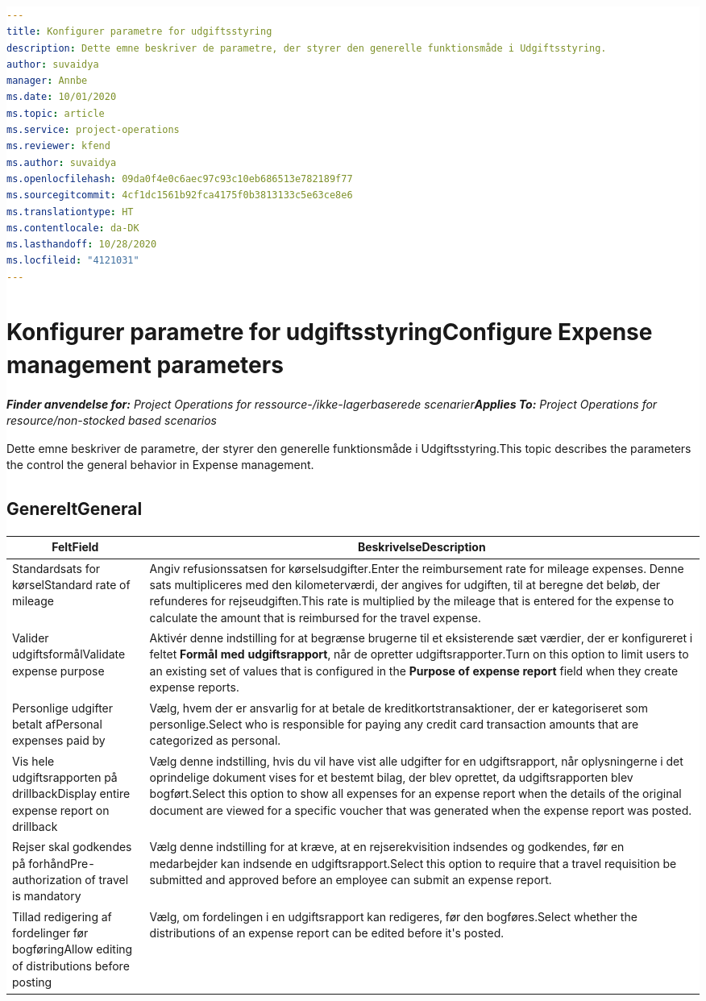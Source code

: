 ```yaml
---
title: Konfigurer parametre for udgiftsstyring
description: Dette emne beskriver de parametre, der styrer den generelle funktionsmåde i Udgiftsstyring.
author: suvaidya
manager: Annbe
ms.date: 10/01/2020
ms.topic: article
ms.service: project-operations
ms.reviewer: kfend
ms.author: suvaidya
ms.openlocfilehash: 09da0f4e0c6aec97c93c10eb686513e782189f77
ms.sourcegitcommit: 4cf1dc1561b92fca4175f0b3813133c5e63ce8e6
ms.translationtype: HT
ms.contentlocale: da-DK
ms.lasthandoff: 10/28/2020
ms.locfileid: "4121031"
---
```

# <a name="configure-expense-management-parameters"></a><span data-ttu-id="f06f4-103">Konfigurer parametre for udgiftsstyring</span><span class="sxs-lookup"><span data-stu-id="f06f4-103">Configure Expense management parameters</span></span>

<span data-ttu-id="f06f4-104">_**Finder anvendelse for:** Project Operations for ressource-/ikke-lagerbaserede scenarier_</span><span class="sxs-lookup"><span data-stu-id="f06f4-104">_**Applies To:** Project Operations for resource/non-stocked based scenarios_</span></span>

<span data-ttu-id="f06f4-105">Dette emne beskriver de parametre, der styrer den generelle funktionsmåde i Udgiftsstyring.</span><span class="sxs-lookup"><span data-stu-id="f06f4-105">This topic describes the parameters the control the general behavior in Expense management.</span></span>

## <a name="general"></a><span data-ttu-id="f06f4-106">Generelt</span><span class="sxs-lookup"><span data-stu-id="f06f4-106">General</span></span>

| <span data-ttu-id="f06f4-107">Felt</span><span class="sxs-lookup"><span data-stu-id="f06f4-107">Field</span></span>                                                    | <span data-ttu-id="f06f4-108">Beskrivelse</span><span class="sxs-lookup"><span data-stu-id="f06f4-108">Description</span></span> |
|----------------------------------------------------------|-------------|
| <span data-ttu-id="f06f4-109">Standardsats for kørsel</span><span class="sxs-lookup"><span data-stu-id="f06f4-109">Standard rate of mileage</span></span>                                 | <span data-ttu-id="f06f4-110">Angiv refusionssatsen for kørselsudgifter.</span><span class="sxs-lookup"><span data-stu-id="f06f4-110">Enter the reimbursement rate for mileage expenses.</span></span> <span data-ttu-id="f06f4-111">Denne sats multipliceres med den kilometerværdi, der angives for udgiften, til at beregne det beløb, der refunderes for rejseudgiften.</span><span class="sxs-lookup"><span data-stu-id="f06f4-111">This rate is multiplied by the mileage that is entered for the expense to calculate the amount that is reimbursed for the travel expense.</span></span> |
| <span data-ttu-id="f06f4-112">Valider udgiftsformål</span><span class="sxs-lookup"><span data-stu-id="f06f4-112">Validate expense purpose</span></span>                                 | <span data-ttu-id="f06f4-113">Aktivér denne indstilling for at begrænse brugerne til et eksisterende sæt værdier, der er konfigureret i feltet **Formål med udgiftsrapport**, når de opretter udgiftsrapporter.</span><span class="sxs-lookup"><span data-stu-id="f06f4-113">Turn on this option to limit users to an existing set of values that is configured in the **Purpose of expense report** field when they create expense reports.</span></span> |
| <span data-ttu-id="f06f4-114">Personlige udgifter betalt af</span><span class="sxs-lookup"><span data-stu-id="f06f4-114">Personal expenses paid by</span></span>                                | <span data-ttu-id="f06f4-115">Vælg, hvem der er ansvarlig for at betale de kreditkortstransaktioner, der er kategoriseret som personlige.</span><span class="sxs-lookup"><span data-stu-id="f06f4-115">Select who is responsible for paying any credit card transaction amounts that are categorized as personal.</span></span> |
| <span data-ttu-id="f06f4-116">Vis hele udgiftsrapporten på drillback</span><span class="sxs-lookup"><span data-stu-id="f06f4-116">Display entire expense report on drillback</span></span>               | <span data-ttu-id="f06f4-117">Vælg denne indstilling, hvis du vil have vist alle udgifter for en udgiftsrapport, når oplysningerne i det oprindelige dokument vises for et bestemt bilag, der blev oprettet, da udgiftsrapporten blev bogført.</span><span class="sxs-lookup"><span data-stu-id="f06f4-117">Select this option to show all expenses for an expense report when the details of the original document are viewed for a specific voucher that was generated when the expense report was posted.</span></span> |
| <span data-ttu-id="f06f4-118">Rejser skal godkendes på forhånd</span><span class="sxs-lookup"><span data-stu-id="f06f4-118">Pre-authorization of travel is mandatory</span></span>                 | <span data-ttu-id="f06f4-119">Vælg denne indstilling for at kræve, at en rejserekvisition indsendes og godkendes, før en medarbejder kan indsende en udgiftsrapport.</span><span class="sxs-lookup"><span data-stu-id="f06f4-119">Select this option to require that a travel requisition be submitted and approved before an employee can submit an expense report.</span></span> |
| <span data-ttu-id="f06f4-120">Tillad redigering af fordelinger før bogføring</span><span class="sxs-lookup"><span data-stu-id="f06f4-120">Allow editing of distributions before posting</span></span>            | <span data-ttu-id="f06f4-121">Vælg, om fordelingen i en udgiftsrapport kan redigeres, før den bogføres.</span><span class="sxs-lookup"><span data-stu-id="f06f4-121">Select whether the distributions of an expense report can be edited before it's posted.</span></span> |